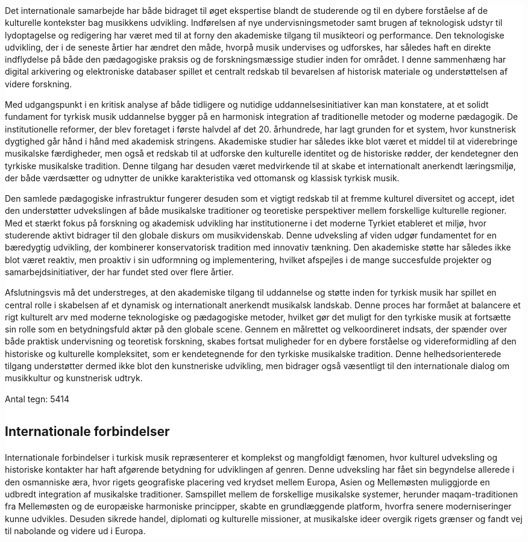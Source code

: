 Det internationale samarbejde har både bidraget til øget ekspertise blandt de studerende og til en
dybere forståelse af de kulturelle kontekster bag musikkens udvikling. Indførelsen af nye
undervisningsmetoder samt brugen af teknologisk udstyr til lydoptagelse og redigering har været med
til at forny den akademiske tilgang til musikteori og performance. Den teknologiske udvikling, der i
de seneste årtier har ændret den måde, hvorpå musik undervises og udforskes, har således haft en
direkte indflydelse på både den pædagogiske praksis og de forskningsmæssige studier inden for
området. I denne sammenhæng har digital arkivering og elektroniske databaser spillet et centralt
redskab til bevarelsen af historisk materiale og understøttelsen af videre forskning.

Med udgangspunkt i en kritisk analyse af både tidligere og nutidige uddannelsesinitiativer kan man
konstatere, at et solidt fundament for tyrkisk musik uddannelse bygger på en harmonisk integration
af traditionelle metoder og moderne pædagogik. De institutionelle reformer, der blev foretaget i
første halvdel af det 20. århundrede, har lagt grunden for et system, hvor kunstnerisk dygtighed går
hånd i hånd med akademisk stringens. Akademiske studier har således ikke blot været et middel til at
viderebringe musikalske færdigheder, men også et redskab til at udforske den kulturelle identitet og
de historiske rødder, der kendetegner den tyrkiske musikalske tradition. Denne tilgang har desuden
været medvirkende til at skabe et internationalt anerkendt læringsmiljø, der både værdsætter og
udnytter de unikke karakteristika ved ottomansk og klassisk tyrkisk musik.

Den samlede pædagogiske infrastruktur fungerer desuden som et vigtigt redskab til at fremme kulturel
diversitet og accept, idet den understøtter udvekslingen af både musikalske traditioner og
teoretiske perspektiver mellem forskellige kulturelle regioner. Med et stærkt fokus på forskning og
akademisk udvikling har institutionerne i det moderne Tyrkiet etableret et miljø, hvor studerende
aktivt bidrager til den globale diskurs om musikvidenskab. Denne udveksling af viden udgør
fundamentet for en bæredygtig udvikling, der kombinerer konservatorisk tradition med innovativ
tænkning. Den akademiske støtte har således ikke blot været reaktiv, men proaktiv i sin udformning
og implementering, hvilket afspejles i de mange succesfulde projekter og samarbejdsinitiativer, der
har fundet sted over flere årtier.

Afslutningsvis må det understreges, at den akademiske tilgang til uddannelse og støtte inden for
tyrkisk musik har spillet en central rolle i skabelsen af et dynamisk og internationalt anerkendt
musikalsk landskab. Denne proces har formået at balancere et rigt kulturelt arv med moderne
teknologiske og pædagogiske metoder, hvilket gør det muligt for den tyrkiske musik at fortsætte sin
rolle som en betydningsfuld aktør på den globale scene. Gennem en målrettet og velkoordineret
indsats, der spænder over både praktisk undervisning og teoretisk forskning, skabes fortsat
muligheder for en dybere forståelse og videreformidling af den historiske og kulturelle
kompleksitet, som er kendetegnende for den tyrkiske musikalske tradition. Denne helhedsorienterede
tilgang understøtter dermed ikke blot den kunstneriske udvikling, men bidrager også væsentligt til
den internationale dialog om musikkultur og kunstnerisk udtryk.

Antal tegn: 5414

## Internationale forbindelser

Internationale forbindelser i turkisk musik repræsenterer et komplekst og mangfoldigt fænomen, hvor
kulturel udveksling og historiske kontakter har haft afgørende betydning for udviklingen af genren.
Denne udveksling har fået sin begyndelse allerede i den osmanniske æra, hvor rigets geografiske
placering ved krydset mellem Europa, Asien og Mellemøsten muliggjorde en udbredt integration af
musikalske traditioner. Samspillet mellem de forskellige musikalske systemer, herunder
maqam-traditionen fra Mellemøsten og de europæiske harmoniske principper, skabte en grundlæggende
platform, hvorfra senere moderniseringer kunne udvikles. Desuden sikrede handel, diplomati og
kulturelle missioner, at musikalske ideer overgik rigets grænser og fandt vej til nabolande og
videre ud i Europa.
